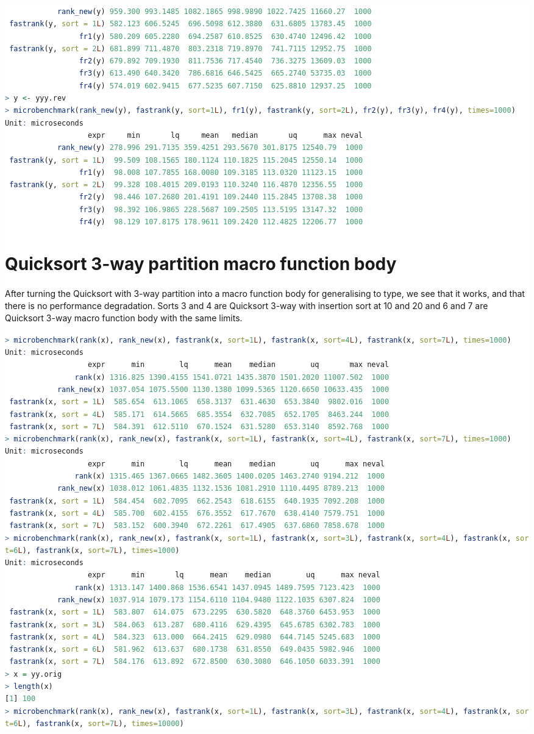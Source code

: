 ```R
            rank_new(y) 959.300 993.1485 1082.1865 998.9890 1022.7425 11660.27  1000
 fastrank(y, sort = 1L) 582.123 606.5245  696.5098 612.3880  631.6805 13783.45  1000
                 fr1(y) 580.209 605.2280  694.2587 610.8525  630.4740 12496.42  1000
 fastrank(y, sort = 2L) 681.899 711.4870  803.2318 719.8970  741.7115 12952.75  1000
                 fr2(y) 679.892 709.1930  811.7536 717.4540  736.3275 13609.03  1000
                 fr3(y) 613.490 640.3420  786.6816 646.5425  665.2740 53735.03  1000
                 fr4(y) 574.019 602.9415  677.5235 607.7150  625.8810 12937.25  1000
> y <- yyy.rev
> microbenchmark(rank_new(y), fastrank(y, sort=1L), fr1(y), fastrank(y, sort=2L), fr2(y), fr3(y), fr4(y), times=1000)
Unit: microseconds
                   expr     min       lq     mean   median       uq      max neval
            rank_new(y) 278.996 291.7135 359.4251 293.5670 301.8175 12540.79  1000
 fastrank(y, sort = 1L)  99.509 108.1565 180.1124 110.1825 115.2045 12550.14  1000
                 fr1(y)  98.008 107.7855 168.0080 109.3185 113.0320 11123.15  1000
 fastrank(y, sort = 2L)  99.328 108.4015 209.0193 110.3240 116.4870 12356.55  1000
                 fr2(y)  98.446 107.2680 201.4191 109.2440 115.2845 13708.38  1000
                 fr3(y)  98.392 106.9865 228.5687 109.2505 113.5195 13147.32  1000
                 fr4(y)  98.129 107.8175 178.9611 109.2420 112.4825 12206.77  1000
```


Quicksort 3-way partition macro function body
=============================================

After turning the Quicksort with 3-way partition into a macro function body for generalising to type, we see that it works, and that there is no performance degradation.  Sorts 3 and 4 are Quicksort 3-way with insertion sort at 10 and 20 and 6 and 7 are Quicksort 3-way macro function body with the same limits.

```R
> microbenchmark(rank(x), rank_new(x), fastrank(x, sort=1L), fastrank(x, sort=4L), fastrank(x, sort=7L), times=1000)
Unit: microseconds
                   expr      min        lq      mean    median        uq       max neval
                rank(x) 1316.825 1390.4155 1541.0721 1435.3870 1501.2020 11007.502  1000
            rank_new(x) 1037.054 1075.5500 1130.1380 1099.5365 1120.6650 10633.435  1000
 fastrank(x, sort = 1L)  585.654  613.1065  658.3137  631.4630  653.3840  9802.016  1000
 fastrank(x, sort = 4L)  585.171  614.5665  685.3554  632.7085  652.1705  8463.244  1000
 fastrank(x, sort = 7L)  584.391  612.5110  670.1524  631.5280  653.3140  8592.768  1000
> microbenchmark(rank(x), rank_new(x), fastrank(x, sort=1L), fastrank(x, sort=4L), fastrank(x, sort=7L), times=1000)
Unit: microseconds
                   expr      min        lq      mean    median        uq      max neval
                rank(x) 1315.465 1367.0665 1482.3605 1400.0205 1463.2740 9194.212  1000
            rank_new(x) 1038.012 1061.4835 1132.1536 1081.2910 1110.4495 8789.213  1000
 fastrank(x, sort = 1L)  584.454  602.7095  662.2543  618.6155  640.1935 7092.208  1000
 fastrank(x, sort = 4L)  585.700  602.4155  676.3552  617.7670  638.4140 7579.751  1000
 fastrank(x, sort = 7L)  583.152  600.3940  672.2261  617.4905  637.6860 7858.678  1000
> microbenchmark(rank(x), rank_new(x), fastrank(x, sort=1L), fastrank(x, sort=3L), fastrank(x, sort=4L), fastrank(x, sort=6L), fastrank(x, sort=7L), times=1000)
Unit: microseconds
                   expr      min       lq      mean    median        uq      max neval
                rank(x) 1313.147 1400.868 1536.6541 1437.0945 1489.7595 7123.423  1000
            rank_new(x) 1037.914 1079.173 1154.6110 1104.9480 1122.1035 6307.824  1000
 fastrank(x, sort = 1L)  583.807  614.075  673.2295  630.5820  648.3760 6453.953  1000
 fastrank(x, sort = 3L)  584.063  613.287  680.4116  629.4395  645.6785 6302.783  1000
 fastrank(x, sort = 4L)  584.323  613.000  664.2415  629.0980  644.7145 5245.683  1000
 fastrank(x, sort = 6L)  581.962  613.637  680.1738  631.8550  649.0435 5982.946  1000
 fastrank(x, sort = 7L)  584.176  613.892  672.8500  630.3080  646.1050 6033.391  1000
> x = yy.orig
> length(x)
[1] 100
> microbenchmark(rank(x), rank_new(x), fastrank(x, sort=1L), fastrank(x, sort=3L), fastrank(x, sort=4L), fastrank(x, sort=6L), fastrank(x, sort=7L), times=10000)
```

[C_call_commit]: https://github.com/douglasgscofield/fastrank/commit/23595574ab10da872ea53fa0ad53070969413274 